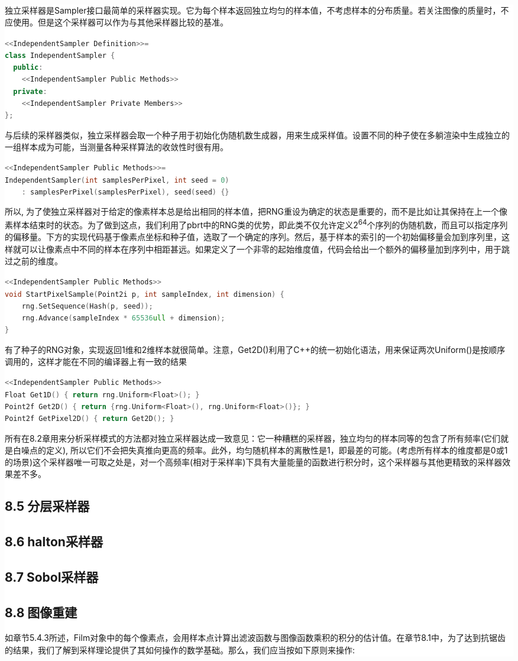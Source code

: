 独立采样器是Sampler接口最简单的采样器实现。它为每个样本返回独立均匀的样本值，不考虑样本的分布质量。若关注图像的质量时，不应使用。但是这个采样器可以作为与其他采样器比较的基准。

```c++
<<IndependentSampler Definition>>= 
class IndependentSampler {
  public:
    <<IndependentSampler Public Methods>> 
  private:
    <<IndependentSampler Private Members>> 
};
```

与后续的采样器类似，独立采样器会取一个种子用于初始化伪随机数生成器，用来生成采样值。设置不同的种子使在多躺渲染中生成独立的一组样本成为可能，当测量各种采样算法的收敛性时很有用。

```c++
<<IndependentSampler Public Methods>>= 
IndependentSampler(int samplesPerPixel, int seed = 0)
    : samplesPerPixel(samplesPerPixel), seed(seed) {}
```

所以, 为了使独立采样器对于给定的像素样本总是给出相同的样本值，把RNG重设为确定的状态是重要的，而不是比如让其保持在上一个像素样本结束时的状态。为了做到这点，我们利用了pbrt中的RNG类的优势，即此类不仅允许定义$2^64$个序列的伪随机数，而且可以指定序列的偏移量。下方的实现代码基于像素点坐标和种子值，选取了一个确定的序列。然后，基于样本的索引的一个初始偏移量会加到序列里，这样就可以让像素点中不同的样本在序列中相距甚远。如果定义了一个非零的起始维度值，代码会给出一个额外的偏移量加到序列中，用于跳过之前的维度。

```c++
<<IndependentSampler Public Methods>> 
void StartPixelSample(Point2i p, int sampleIndex, int dimension) {
    rng.SetSequence(Hash(p, seed));
    rng.Advance(sampleIndex * 65536ull + dimension);
}
```

有了种子的RNG对象，实现返回1维和2维样本就很简单。注意，Get2D()利用了C++的统一初始化语法，用来保证两次Uniform()是按顺序调用的，这样才能在不同的编译器上有一致的结果

```c++
<<IndependentSampler Public Methods>>
Float Get1D() { return rng.Uniform<Float>(); }
Point2f Get2D() { return {rng.Uniform<Float>(), rng.Uniform<Float>()}; }
Point2f GetPixel2D() { return Get2D(); }
```

所有在8.2章用来分析采样模式的方法都对独立采样器达成一致意见：它一种糟糕的采样器，独立均匀的样本同等的包含了所有频率(它们就是白噪点的定义), 所以它们不会把失真推向更高的频率。此外，均匀随机样本的离散性是1，即最差的可能。(考虑所有样本的维度都是0或1的场景)这个采样器唯一可取之处是，对一个高频率(相对于采样率)下具有大量能量的函数进行积分时，这个采样器与其他更精致的采样器效果差不多。

## 8.5 分层采样器

## 8.6 halton采样器

## 8.7 Sobol采样器

## 8.8 图像重建

如章节5.4.3所述，Film对象中的每个像素点，会用样本点计算出滤波函数与图像函数乘积的积分的估计值。在章节8.1中，为了达到抗锯齿的结果，我们了解到采样理论提供了其如何操作的数学基础。那么，我们应当按如下原则来操作:

